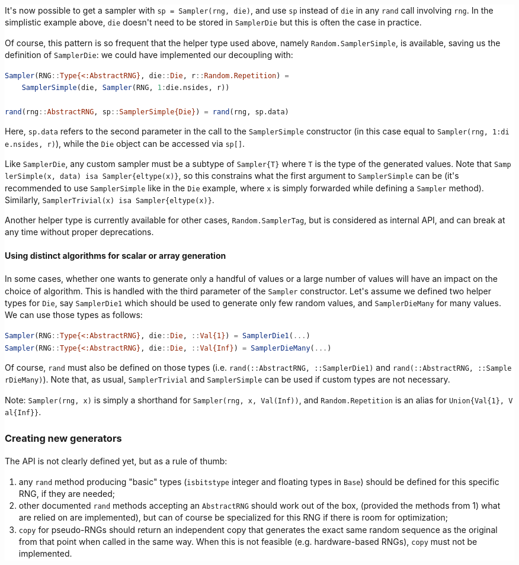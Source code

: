 It's now possible to get a sampler with `sp = Sampler(rng, die)`, and use `sp` instead of `die` in any `rand` call involving `rng`. In the simplistic example above, `die` doesn't need to be stored in `SamplerDie` but this is often the case in practice.

Of course, this pattern is so frequent that the helper type used above, namely `Random.SamplerSimple`, is available,
saving us the definition of `SamplerDie`: we could have implemented our decoupling with:

```julia
Sampler(RNG::Type{<:AbstractRNG}, die::Die, r::Random.Repetition) =
    SamplerSimple(die, Sampler(RNG, 1:die.nsides, r))

rand(rng::AbstractRNG, sp::SamplerSimple{Die}) = rand(rng, sp.data)
```

Here, `sp.data` refers to the second parameter in the call to the `SamplerSimple` constructor
(in this case equal to `Sampler(rng, 1:die.nsides, r)`), while the `Die` object can be accessed
via `sp[]`.

Like `SamplerDie`, any custom sampler must be a subtype of `Sampler{T}` where `T` is the type
of the generated values. Note that `SamplerSimple(x, data) isa Sampler{eltype(x)}`,
so this constrains what the first argument to `SamplerSimple` can be
(it's recommended to use `SamplerSimple` like in the `Die` example, where
`x` is simply forwarded while defining a `Sampler` method).
Similarly, `SamplerTrivial(x) isa Sampler{eltype(x)}`.

Another helper type is currently available for other cases, `Random.SamplerTag`, but is
considered as internal API, and can break at any time without proper deprecations.


#### Using distinct algorithms for scalar or array generation

In some cases, whether one wants to generate only a handful of values or a large number of values
will have an impact on the choice of algorithm. This is handled with the third parameter of the
`Sampler` constructor. Let's assume we defined two helper types for `Die`, say `SamplerDie1`
which should be used to generate only few random values, and `SamplerDieMany` for many values.
We can use those types as follows:

```julia
Sampler(RNG::Type{<:AbstractRNG}, die::Die, ::Val{1}) = SamplerDie1(...)
Sampler(RNG::Type{<:AbstractRNG}, die::Die, ::Val{Inf}) = SamplerDieMany(...)
```

Of course, `rand` must also be defined on those types (i.e. `rand(::AbstractRNG, ::SamplerDie1)` and `rand(::AbstractRNG, ::SamplerDieMany)`). Note that, as usual, `SamplerTrivial` and `SamplerSimple` can be used if custom types are not necessary.

Note: `Sampler(rng, x)` is simply a shorthand for `Sampler(rng, x, Val(Inf))`, and
`Random.Repetition` is an alias for `Union{Val{1}, Val{Inf}}`.


### Creating new generators

The API is not clearly defined yet, but as a rule of thumb:
1) any `rand` method producing "basic" types (`isbitstype` integer and floating types in `Base`)
   should be defined for this specific RNG, if they are needed;
2) other documented `rand` methods accepting an `AbstractRNG` should work out of the box,
   (provided the methods from 1) what are relied on are implemented),
   but can of course be specialized for this RNG if there is room for optimization;
3) `copy` for pseudo-RNGs should return an independent copy that generates the exact same random sequence as the
   original from that point when called in the same way. When this is not feasible (e.g. hardware-based RNGs),
   `copy` must not be implemented.
